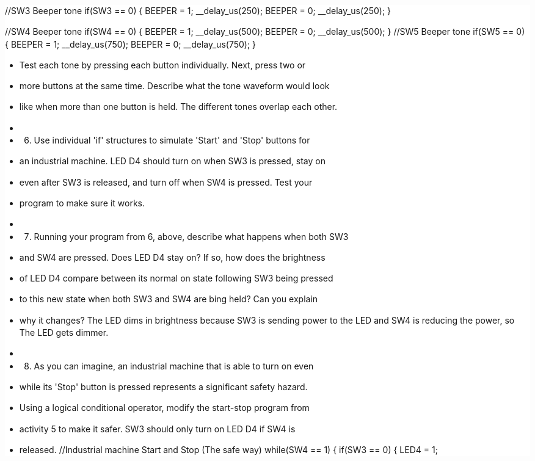 //SW3 Beeper tone
if(SW3 == 0)
{
    BEEPER = 1;
   __delay_us(250);
   BEEPER = 0;
   __delay_us(250);
}
 
//SW4 Beeper tone
if(SW4 == 0)
{
    BEEPER = 1;
   __delay_us(500);
   BEEPER = 0;
   __delay_us(500);
}
//SW5 Beeper tone
if(SW5 == 0)
{
    BEEPER = 1;
   __delay_us(750);
   BEEPER = 0;
   __delay_us(750);
}
 
 
 
*    Test each tone by pressing each button individually. Next, press two or
*    more buttons at the same time. Describe what the tone waveform would look
*    like when more than one button is held. The different tones overlap each other. 
*
* 6. Use individual 'if' structures to simulate 'Start' and 'Stop' buttons for
*    an industrial machine. LED D4 should turn on when SW3 is pressed, stay on
*    even after SW3 is released, and turn off when SW4 is pressed. Test your
*    program to make sure it works.
*
* 7. Running your program from 6, above, describe what happens when both SW3
*    and SW4 are pressed. Does LED D4 stay on? If so, how does the brightness
*    of LED D4 compare between its normal on state following SW3 being pressed
*    to this new state when both SW3 and SW4 are bing held? Can you explain
*    why it changes? The LED dims in brightness because SW3 is sending power to the LED and SW4 is reducing the power, so The LED gets dimmer. 
*
 
* 8. As you can imagine, an industrial machine that is able to turn on even
*    while its 'Stop' button is pressed represents a significant safety hazard.
*    Using a logical conditional operator, modify the start-stop program from
 
 
 
 
 
 
 
*    activity 5 to make it safer. SW3 should only turn on LED D4 if SW4 is
*    released.
//Industrial machine Start and Stop (The safe way)
while(SW4 == 1)
{
if(SW3 == 0)
{
   LED4 = 1;
 